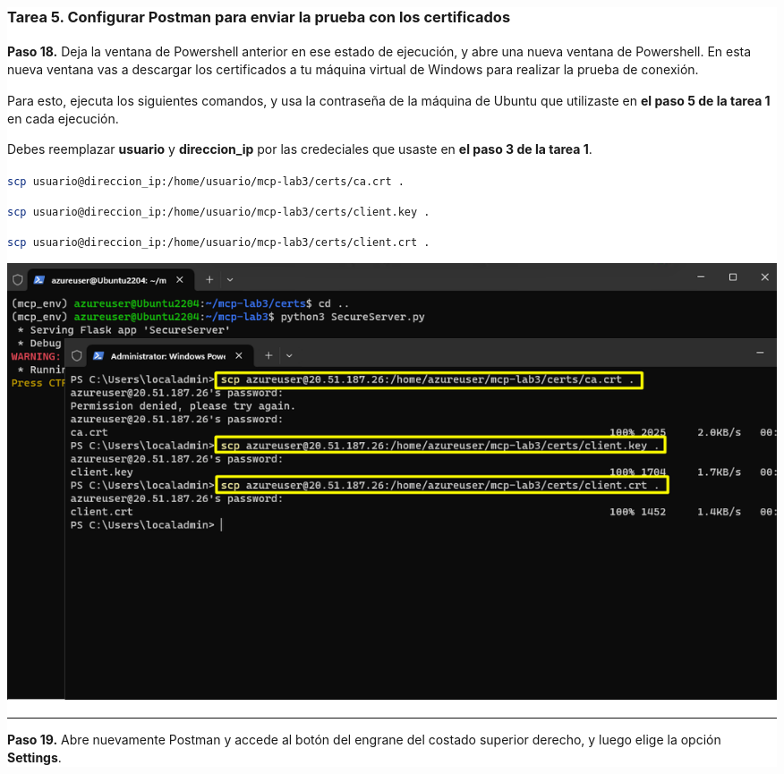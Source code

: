 ### Tarea 5. Configurar Postman para enviar la prueba con los certificados

**Paso 18.** Deja la ventana de Powershell anterior en ese estado de ejecución, y abre una nueva ventana de Powershell. En esta nueva ventana vas a descargar los certificados a tu máquina virtual de Windows para realizar la prueba de conexión. 

Para esto, ejecuta los siguientes comandos, y usa la contraseña de la máquina de Ubuntu que utilizaste en **el paso 5 de la tarea 1** en cada ejecución.

Debes reemplazar **usuario** y **direccion_ip** por las credeciales que usaste en **el paso 3 de la tarea 1**.

```bash
scp usuario@direccion_ip:/home/usuario/mcp-lab3/certs/ca.crt .
```

```bash
scp usuario@direccion_ip:/home/usuario/mcp-lab3/certs/client.key .
```

```bash
scp usuario@direccion_ip:/home/usuario/mcp-lab3/certs/client.crt .
```

![labimage](../images/2Capitulo1Lab44.png)

---

**Paso 19.** Abre nuevamente Postman y accede al botón del engrane del costado superior derecho, y luego elige la opción **Settings**.
